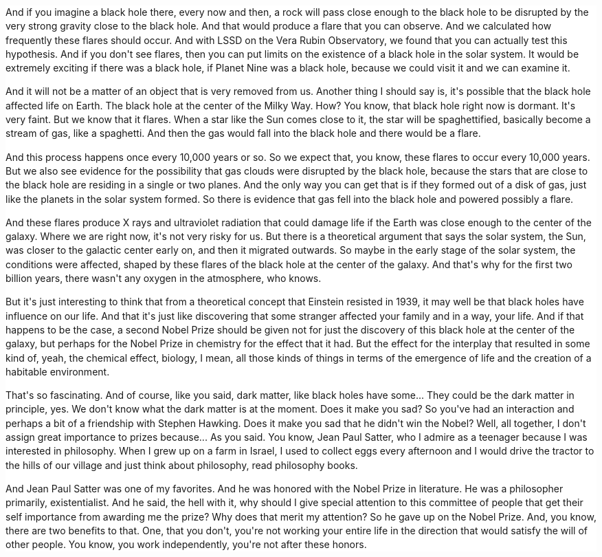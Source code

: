And if you imagine a black hole there, every now and then, a rock will pass close enough to the black hole to be disrupted by the very strong gravity close to the black hole. And that would produce a flare that you can observe. And we calculated how frequently these flares should occur. And with LSSD on the Vera Rubin Observatory, we found that you can actually test this hypothesis. And if you don't see flares, then you can put limits on the existence of a black hole in the solar system. It would be extremely exciting if there was a black hole, if Planet Nine was a black hole, because we could visit it and we can examine it.

And it will not be a matter of an object that is very removed from us. Another thing I should say is, it's possible that the black hole affected life on Earth. The black hole at the center of the Milky Way. How? You know, that black hole right now is dormant. It's very faint. But we know that it flares. When a star like the Sun comes close to it, the star will be spaghettified, basically become a stream of gas, like a spaghetti. And then the gas would fall into the black hole and there would be a flare.

And this process happens once every 10,000 years or so. So we expect that, you know, these flares to occur every 10,000 years. But we also see evidence for the possibility that gas clouds were disrupted by the black hole, because the stars that are close to the black hole are residing in a single or two planes. And the only way you can get that is if they formed out of a disk of gas, just like the planets in the solar system formed. So there is evidence that gas fell into the black hole and powered possibly a flare.

And these flares produce X rays and ultraviolet radiation that could damage life if the Earth was close enough to the center of the galaxy. Where we are right now, it's not very risky for us. But there is a theoretical argument that says the solar system, the Sun, was closer to the galactic center early on, and then it migrated outwards. So maybe in the early stage of the solar system, the conditions were affected, shaped by these flares of the black hole at the center of the galaxy. And that's why for the first two billion years, there wasn't any oxygen in the atmosphere, who knows.

But it's just interesting to think that from a theoretical concept that Einstein resisted in 1939, it may well be that black holes have influence on our life. And that it's just like discovering that some stranger affected your family and in a way, your life. And if that happens to be the case, a second Nobel Prize should be given not for just the discovery of this black hole at the center of the galaxy, but perhaps for the Nobel Prize in chemistry for the effect that it had. But the effect for the interplay that resulted in some kind of, yeah, the chemical effect, biology, I mean, all those kinds of things in terms of the emergence of life and the creation of a habitable environment.

That's so fascinating. And of course, like you said, dark matter, like black holes have some... They could be the dark matter in principle, yes. We don't know what the dark matter is at the moment. Does it make you sad? So you've had an interaction and perhaps a bit of a friendship with Stephen Hawking. Does it make you sad that he didn't win the Nobel? Well, all together, I don't assign great importance to prizes because... As you said. You know, Jean Paul Satter, who I admire as a teenager because I was interested in philosophy. When I grew up on a farm in Israel, I used to collect eggs every afternoon and I would drive the tractor to the hills of our village and just think about philosophy, read philosophy books.

And Jean Paul Satter was one of my favorites. And he was honored with the Nobel Prize in literature. He was a philosopher primarily, existentialist. And he said, the hell with it, why should I give special attention to this committee of people that get their self importance from awarding me the prize? Why does that merit my attention? So he gave up on the Nobel Prize. And, you know, there are two benefits to that. One, that you don't, you're not working your entire life in the direction that would satisfy the will of other people. You know, you work independently, you're not after these honors.
